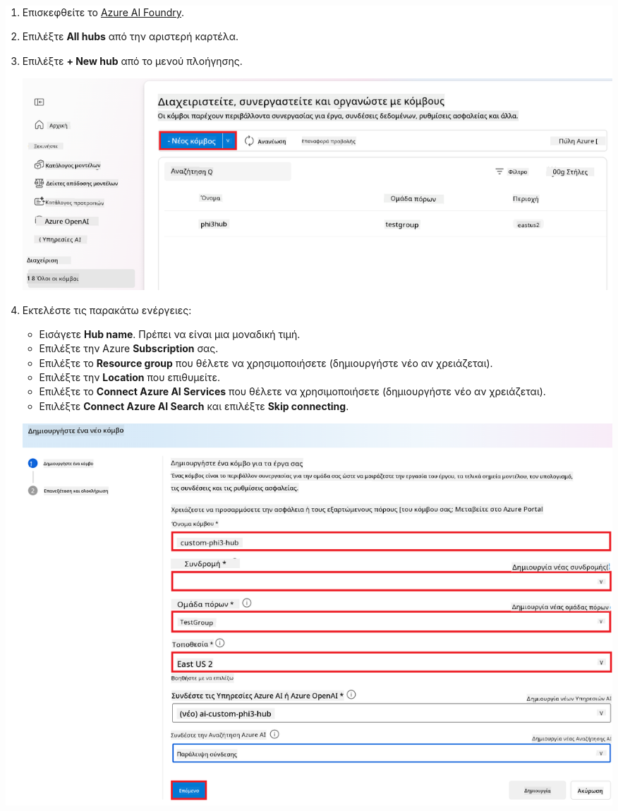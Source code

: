 1. Επισκεφθείτε το [Azure AI Foundry](https://ai.azure.com/?WT.mc_id=aiml-137032-kinfeylo).

1. Επιλέξτε **All hubs** από την αριστερή καρτέλα.

1. Επιλέξτε **+ New hub** από το μενού πλοήγησης.

    ![Create hub.](../../../../../../translated_images/08-01-create-hub.8f7dd615bb8d9834e092dcf9dda773276fbee65f40252ed4a9af4f9aa4fef5d7.el.png)

1. Εκτελέστε τις παρακάτω ενέργειες:

    - Εισάγετε **Hub name**. Πρέπει να είναι μια μοναδική τιμή.
    - Επιλέξτε την Azure **Subscription** σας.
    - Επιλέξτε το **Resource group** που θέλετε να χρησιμοποιήσετε (δημιουργήστε νέο αν χρειάζεται).
    - Επιλέξτε την **Location** που επιθυμείτε.
    - Επιλέξτε το **Connect Azure AI Services** που θέλετε να χρησιμοποιήσετε (δημιουργήστε νέο αν χρειάζεται).
    - Επιλέξτε **Connect Azure AI Search** και επιλέξτε **Skip connecting**.

    ![Fill hub.](../../../../../../translated_images/08-02-fill-hub.c2d3b505bbbdba7c44658a87c2ed01d9e588581f157480ff1ac3312085c51d25.el.png)
